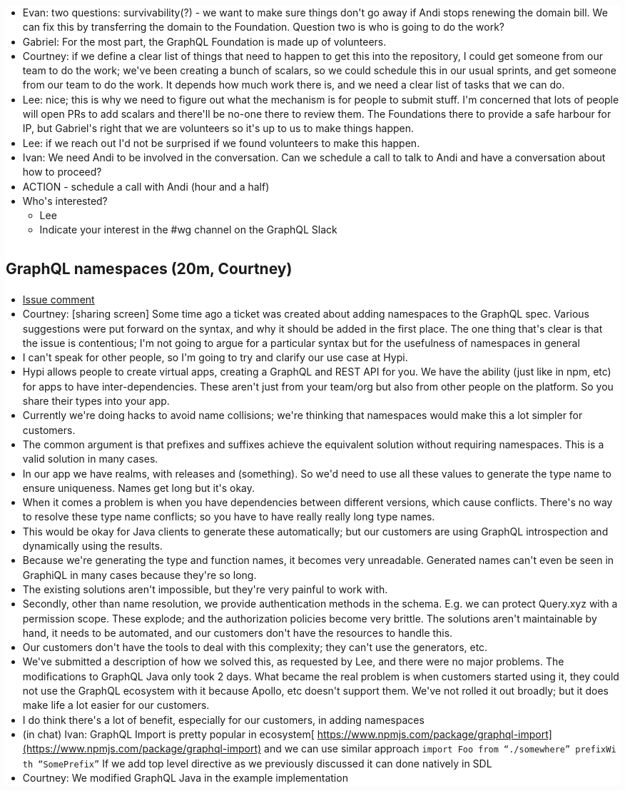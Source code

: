 *   Evan: two questions: survivability(?) - we want to make sure things don't go away if Andi stops renewing the domain bill. We can fix this by transferring the domain to the Foundation. Question two is who is going to do the work?
*   Gabriel: For the most part, the GraphQL Foundation is made up of volunteers.
*   Courtney: if we define a clear list of things that need to happen to get this into the repository, I could get someone from our team to do the work; we've been creating a bunch of scalars, so we could schedule this in our usual sprints, and get someone from our team to do the work. It depends how much work there is, and we need a clear list of tasks that we can do.
*   Lee: nice; this is why we need to figure out what the mechanism is for people to submit stuff. I'm concerned that lots of people will open PRs to add scalars and there'll be no-one there to review them. The Foundations there to provide a safe harbour for IP, but Gabriel's right that we are volunteers so it's up to us to make things happen.
*   Lee: if we reach out I'd not be surprised if we found volunteers to make this happen.
*   Ivan: We need Andi to be involved in the conversation. Can we schedule a call to talk to Andi and have a conversation about how to proceed?
*   ACTION - schedule a call with Andi (hour and a half)
*   Who's interested?
    *   Lee
    *   Indicate your interest in the #wg channel on the GraphQL Slack

## GraphQL namespaces (20m, Courtney)

*   [Issue comment](https://github.com/graphql/graphql-spec/issues/163#issuecomment-629409803)
*   Courtney: [sharing screen] Some time ago a ticket was created about adding namespaces to the GraphQL spec. Various suggestions were put forward on the syntax, and why it should be added in the first place. The one thing that's clear is that the issue is contentious; I'm not going to argue for a particular syntax but for the usefulness of namespaces in general
*   I can't speak for other people, so I'm going to try and clarify our use case at Hypi.
*   Hypi allows people to create virtual apps, creating a GraphQL and REST API for you. We have the ability (just like in npm, etc) for apps to have inter-dependencies. These aren't just from your team/org but also from other people on the platform. So you share their types into your app. 
*   Currently we're doing hacks to avoid name collisions; we're thinking that namespaces would make this a lot simpler for customers.
*   The common argument is that prefixes and suffixes achieve the equivalent solution without requiring namespaces. This is a valid solution in many cases.
*   In our app we have realms, with releases and (something). So we'd need to use all these values to generate the type name to ensure uniqueness. Names get long but it's okay.
*   When it comes a problem is when you have dependencies between different versions, which cause conflicts. There's no way to resolve these type name conflicts; so you have to have really really long type names.
*   This would be okay for Java clients to generate these automatically; but our customers are using GraphQL introspection and dynamically using the results.
*   Because we're generating the type and function names, it becomes very unreadable. Generated names can't even be seen in GraphiQL in many cases because they're so long.
*   The existing solutions aren't impossible, but they're very painful to work with.
*   Secondly, other than name resolution, we provide authentication methods in the schema. E.g. we can protect Query.xyz with a permission scope. These explode; and the authorization policies become very brittle. The solutions aren't maintainable by hand, it needs to be automated, and our customers don't have the resources to handle this.
*   Our customers don't have the tools to deal with this complexity; they can't use the generators, etc.
*   We've submitted a description of how we solved this, as requested by Lee, and there were no major problems. The modifications to GraphQL Java only took 2 days. What became the real problem is when customers started using it, they could not use the GraphQL ecosystem with it because Apollo, etc doesn't support them. We've not rolled it out broadly; but it does make life a lot easier for our customers.
*   I do think there's a lot of benefit, especially for our customers, in adding namespaces
*   (in chat) Ivan:  GraphQL Import is pretty popular in ecosystem[ https://www.npmjs.com/package/graphql-import](https://www.npmjs.com/package/graphql-import) and we can use similar approach `import Foo from “./somewhere” prefixWith “SomePrefix”` If we add top level directive as we previously discussed it can done natively in SDL
*   Courtney: We modified GraphQL Java in the example implementation